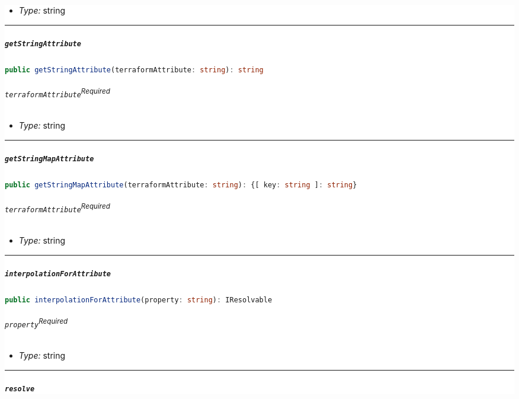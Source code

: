- *Type:* string

---

##### `getStringAttribute` <a name="getStringAttribute" id="@cdktf/provider-azurerm.mariadbServer.MariadbServerTimeoutsOutputReference.getStringAttribute"></a>

```typescript
public getStringAttribute(terraformAttribute: string): string
```

###### `terraformAttribute`<sup>Required</sup> <a name="terraformAttribute" id="@cdktf/provider-azurerm.mariadbServer.MariadbServerTimeoutsOutputReference.getStringAttribute.parameter.terraformAttribute"></a>

- *Type:* string

---

##### `getStringMapAttribute` <a name="getStringMapAttribute" id="@cdktf/provider-azurerm.mariadbServer.MariadbServerTimeoutsOutputReference.getStringMapAttribute"></a>

```typescript
public getStringMapAttribute(terraformAttribute: string): {[ key: string ]: string}
```

###### `terraformAttribute`<sup>Required</sup> <a name="terraformAttribute" id="@cdktf/provider-azurerm.mariadbServer.MariadbServerTimeoutsOutputReference.getStringMapAttribute.parameter.terraformAttribute"></a>

- *Type:* string

---

##### `interpolationForAttribute` <a name="interpolationForAttribute" id="@cdktf/provider-azurerm.mariadbServer.MariadbServerTimeoutsOutputReference.interpolationForAttribute"></a>

```typescript
public interpolationForAttribute(property: string): IResolvable
```

###### `property`<sup>Required</sup> <a name="property" id="@cdktf/provider-azurerm.mariadbServer.MariadbServerTimeoutsOutputReference.interpolationForAttribute.parameter.property"></a>

- *Type:* string

---

##### `resolve` <a name="resolve" id="@cdktf/provider-azurerm.mariadbServer.MariadbServerTimeoutsOutputReference.resolve"></a>
